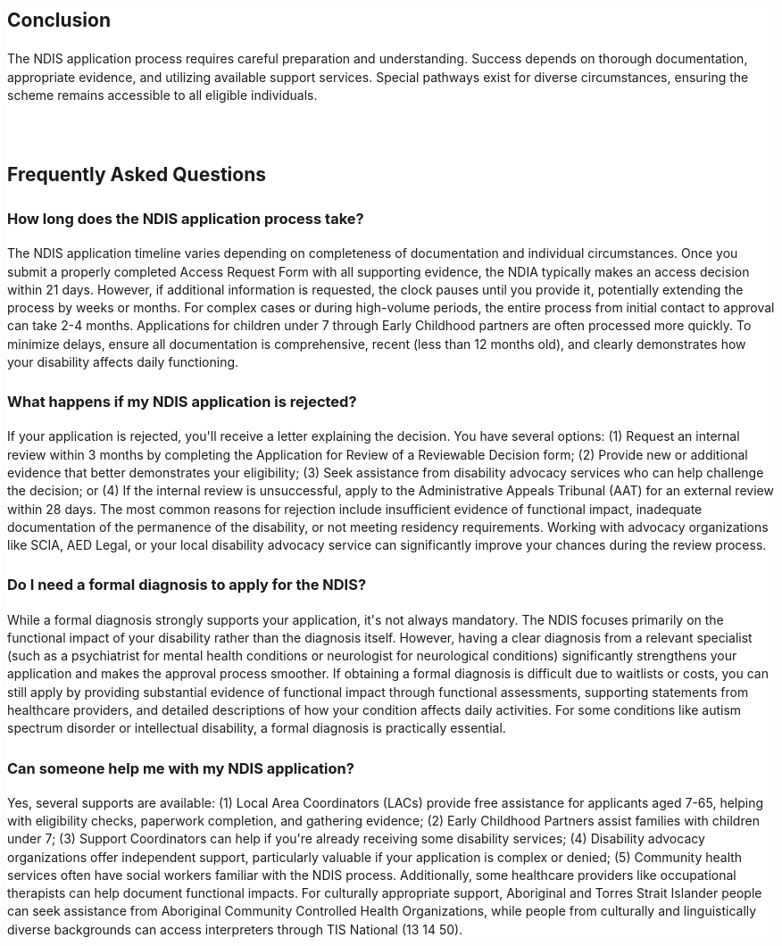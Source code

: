 ## Conclusion
The NDIS application process requires careful preparation and understanding. Success depends on thorough documentation, appropriate evidence, and utilizing available support services. Special pathways exist for diverse circumstances, ensuring the scheme remains accessible to all eligible individuals.

‍

## Frequently Asked Questions

### How long does the NDIS application process take?
The NDIS application timeline varies depending on completeness of documentation and individual circumstances. Once you submit a properly completed Access Request Form with all supporting evidence, the NDIA typically makes an access decision within 21 days. However, if additional information is requested, the clock pauses until you provide it, potentially extending the process by weeks or months. For complex cases or during high-volume periods, the entire process from initial contact to approval can take 2-4 months. Applications for children under 7 through Early Childhood partners are often processed more quickly. To minimize delays, ensure all documentation is comprehensive, recent (less than 12 months old), and clearly demonstrates how your disability affects daily functioning.

### What happens if my NDIS application is rejected?
If your application is rejected, you'll receive a letter explaining the decision. You have several options: (1) Request an internal review within 3 months by completing the Application for Review of a Reviewable Decision form; (2) Provide new or additional evidence that better demonstrates your eligibility; (3) Seek assistance from disability advocacy services who can help challenge the decision; or (4) If the internal review is unsuccessful, apply to the Administrative Appeals Tribunal (AAT) for an external review within 28 days. The most common reasons for rejection include insufficient evidence of functional impact, inadequate documentation of the permanence of the disability, or not meeting residency requirements. Working with advocacy organizations like SCIA, AED Legal, or your local disability advocacy service can significantly improve your chances during the review process.

### Do I need a formal diagnosis to apply for the NDIS?
While a formal diagnosis strongly supports your application, it's not always mandatory. The NDIS focuses primarily on the functional impact of your disability rather than the diagnosis itself. However, having a clear diagnosis from a relevant specialist (such as a psychiatrist for mental health conditions or neurologist for neurological conditions) significantly strengthens your application and makes the approval process smoother. If obtaining a formal diagnosis is difficult due to waitlists or costs, you can still apply by providing substantial evidence of functional impact through functional assessments, supporting statements from healthcare providers, and detailed descriptions of how your condition affects daily activities. For some conditions like autism spectrum disorder or intellectual disability, a formal diagnosis is practically essential.

### Can someone help me with my NDIS application?
Yes, several supports are available: (1) Local Area Coordinators (LACs) provide free assistance for applicants aged 7-65, helping with eligibility checks, paperwork completion, and gathering evidence; (2) Early Childhood Partners assist families with children under 7; (3) Support Coordinators can help if you're already receiving some disability services; (4) Disability advocacy organizations offer independent support, particularly valuable if your application is complex or denied; (5) Community health services often have social workers familiar with the NDIS process. Additionally, some healthcare providers like occupational therapists can help document functional impacts. For culturally appropriate support, Aboriginal and Torres Strait Islander people can seek assistance from Aboriginal Community Controlled Health Organizations, while people from culturally and linguistically diverse backgrounds can access interpreters through TIS National (13 14 50).
